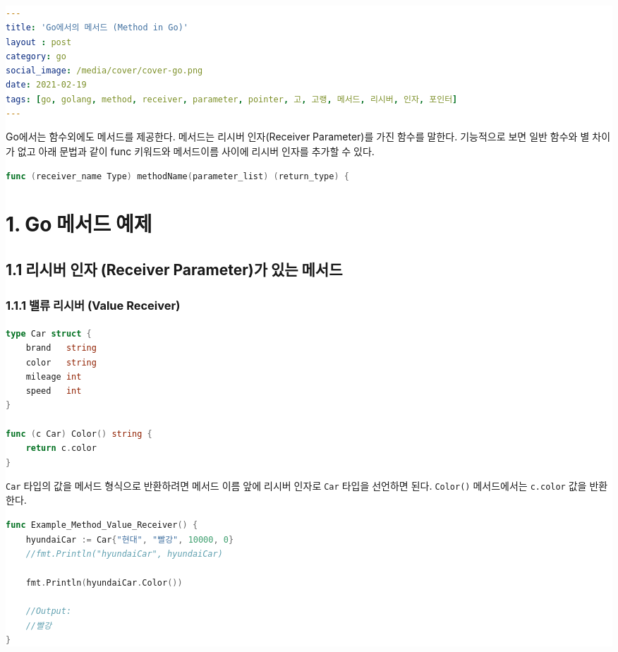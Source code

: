 ```yaml
---
title: 'Go에서의 메서드 (Method in Go)'
layout : post
category: go
social_image: /media/cover/cover-go.png
date: 2021-02-19
tags: [go, golang, method, receiver, parameter, pointer, 고, 고랭, 메서드, 리시버, 인자, 포인터]
---
```


Go에서는 함수외에도 메서드를 제공한다. 메서드는 리시버 인자(Receiver Parameter)를 가진 함수를 말한다. 기능적으로 보면 일반 함수와 별 차이가 없고 아래 문법과 같이 func 키워드와 메서드이름 사이에 리시버 인자를 추가할 수 있다.

```go
func (receiver_name Type) methodName(parameter_list) (return_type) {

```

# 1. Go 메서드 예제

## 1.1 리시버 인자 (Receiver Parameter)가 있는 메서드

### 1.1.1 밸류 리시버 (Value Receiver)

```go
type Car struct {
	brand   string
	color   string
	mileage int
	speed   int
}

func (c Car) Color() string {
	return c.color
}
```
`Car` 타입의 값을 메서드 형식으로 반환하려면 메서드 이름 앞에 리시버 인자로 `Car` 타입을 선언하면 된다. `Color()` 메서드에서는 `c.color` 값을 반환한다.

```go
func Example_Method_Value_Receiver() {
	hyundaiCar := Car{"현대", "빨강", 10000, 0}
	//fmt.Println("hyundaiCar", hyundaiCar)

	fmt.Println(hyundaiCar.Color())

	//Output:
	//빨강
}
```
